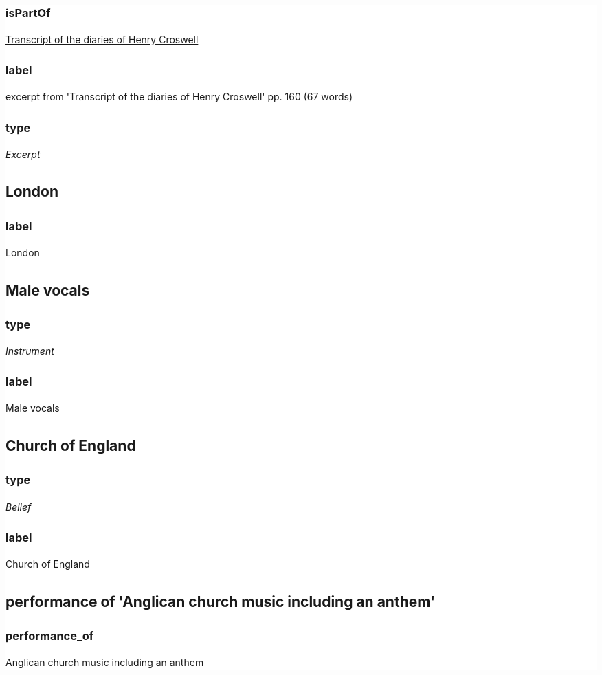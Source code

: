### isPartOf


[Transcript of the diaries of Henry Croswell](#Transcript-of-the-diaries-of-Henry-Croswell)

### label


excerpt from 'Transcript of the diaries of Henry Croswell' pp. 160 (67 words)

### type


*Excerpt*

## London

### label


London

## Male vocals

### type


*Instrument*

### label


Male vocals

## Church of England

### type


*Belief*

### label


Church of England

## performance of 'Anglican church music including an anthem'

### performance_of


[Anglican church music including an anthem](#Anglican-church-music-including-an-anthem)
